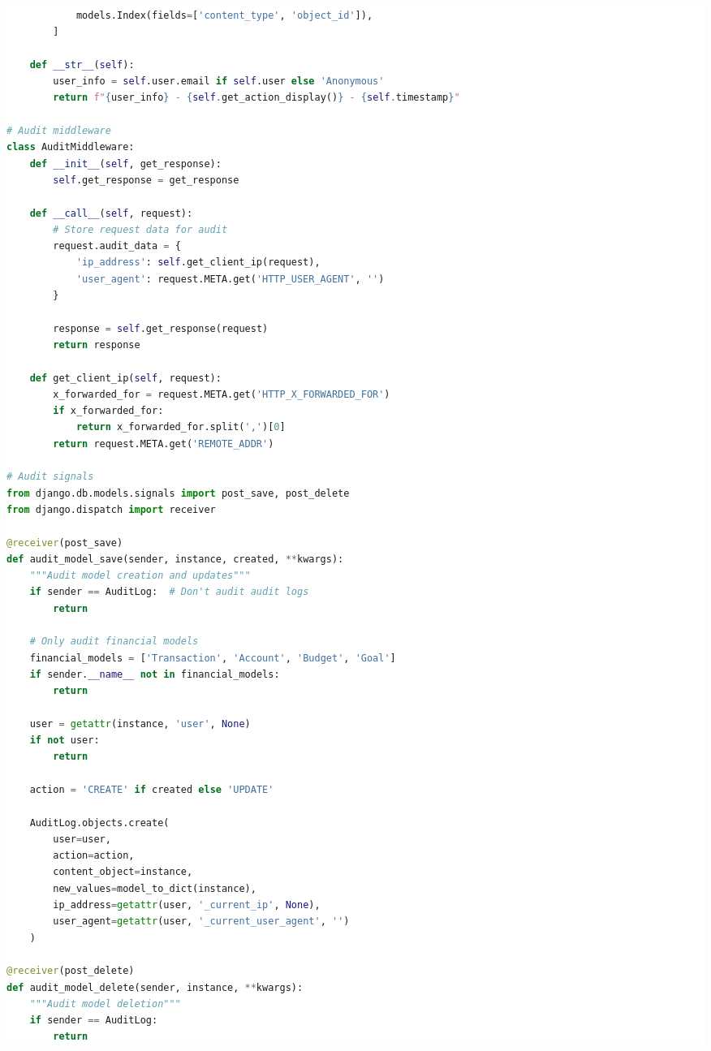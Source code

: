 ```python
            models.Index(fields=['content_type', 'object_id']),
        ]
    
    def __str__(self):
        user_info = self.user.email if self.user else 'Anonymous'
        return f"{user_info} - {self.get_action_display()} - {self.timestamp}"

# Audit middleware
class AuditMiddleware:
    def __init__(self, get_response):
        self.get_response = get_response
    
    def __call__(self, request):
        # Store request data for audit
        request.audit_data = {
            'ip_address': self.get_client_ip(request),
            'user_agent': request.META.get('HTTP_USER_AGENT', '')
        }
        
        response = self.get_response(request)
        return response
    
    def get_client_ip(self, request):
        x_forwarded_for = request.META.get('HTTP_X_FORWARDED_FOR')
        if x_forwarded_for:
            return x_forwarded_for.split(',')[0]
        return request.META.get('REMOTE_ADDR')

# Audit signals
from django.db.models.signals import post_save, post_delete
from django.dispatch import receiver

@receiver(post_save)
def audit_model_save(sender, instance, created, **kwargs):
    """Audit model creation and updates"""
    if sender == AuditLog:  # Don't audit audit logs
        return
    
    # Only audit financial models
    financial_models = ['Transaction', 'Account', 'Budget', 'Goal']
    if sender.__name__ not in financial_models:
        return
    
    user = getattr(instance, 'user', None)
    if not user:
        return
    
    action = 'CREATE' if created else 'UPDATE'
    
    AuditLog.objects.create(
        user=user,
        action=action,
        content_object=instance,
        new_values=model_to_dict(instance),
        ip_address=getattr(user, '_current_ip', None),
        user_agent=getattr(user, '_current_user_agent', '')
    )

@receiver(post_delete)
def audit_model_delete(sender, instance, **kwargs):
    """Audit model deletion"""
    if sender == AuditLog:
        return
```
